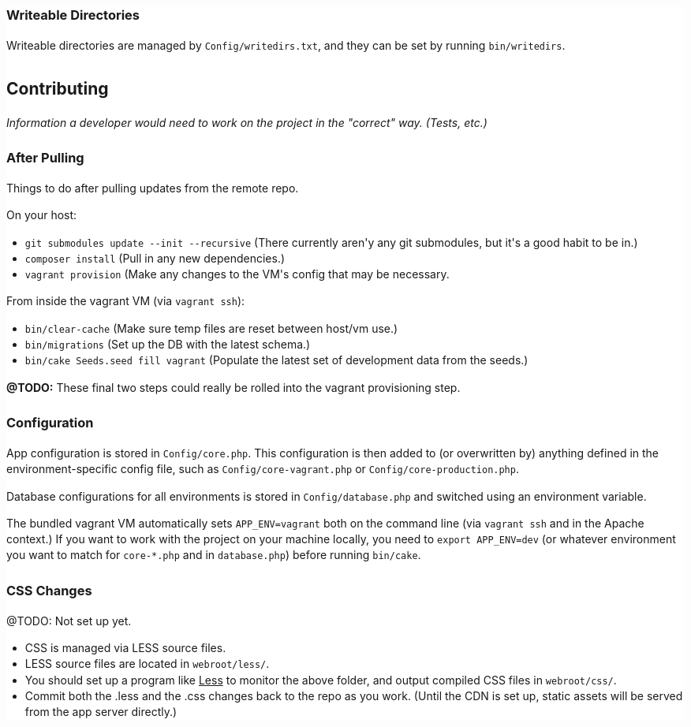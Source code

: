 
### Writeable Directories

Writeable directories are managed by `Config/writedirs.txt`, and they can be set by running `bin/writedirs`.



## Contributing

_Information a developer would need to work on the project in the "correct" way. (Tests, etc.)_

### After Pulling ###

Things to do after pulling updates from the remote repo.

On your host:

* `git submodules update --init --recursive` (There currently aren'y any git submodules, but it's a good habit to be in.)
* `composer install` (Pull in any new dependencies.)
* `vagrant provision` (Make any changes to the VM's config that may be necessary.

From inside the vagrant VM (via `vagrant ssh`):

* `bin/clear-cache` (Make sure temp files are reset between host/vm use.)
* `bin/migrations` (Set up the DB with the latest schema.)
* `bin/cake Seeds.seed fill vagrant` (Populate the latest set of development data from the seeds.)

**@TODO:** These final two steps could really be rolled into the vagrant provisioning step.


### Configuration

App configuration is stored in `Config/core.php`. This configuration is then added to (or overwritten by) anything defined in the environment-specific config file, such as `Config/core-vagrant.php` or `Config/core-production.php`.

Database configurations for all environments is stored in `Config/database.php` and switched using an environment variable.

The bundled vagrant VM automatically sets `APP_ENV=vagrant` both on the command line (via `vagrant ssh` and in the Apache context.) If you want to work with the project on your machine locally, you need to `export APP_ENV=dev` (or whatever environment you want to match for `core-*.php` and in `database.php`) before running `bin/cake`.

### CSS Changes

@TODO: Not set up yet.

* CSS is managed via LESS source files.
* LESS source files are located in `webroot/less/`.
* You should set up a program like [Less](http://incident57.com/less/) to monitor the above folder, and output compiled CSS files in `webroot/css/`.
* Commit both the .less and the .css changes back to the repo as you work. (Until the CDN is set up, static assets will be served from the app server directly.)
